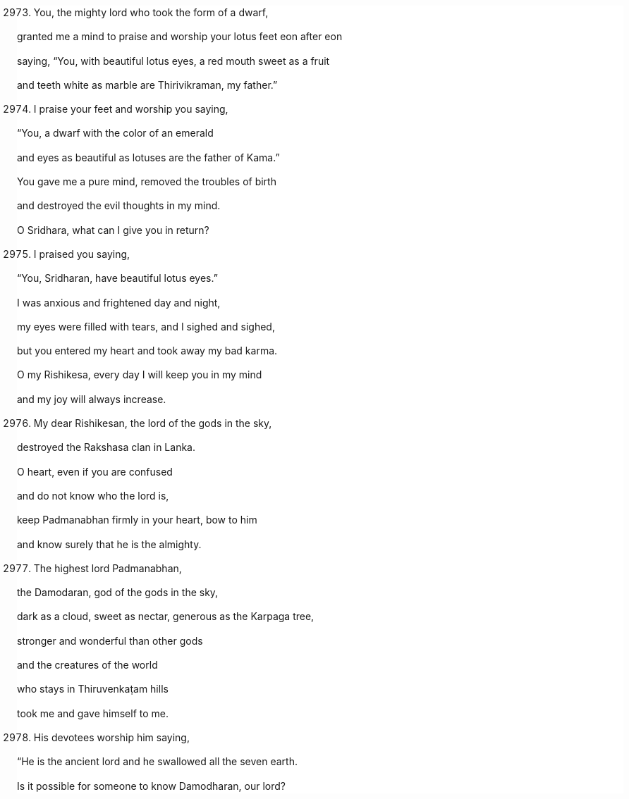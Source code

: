 2973. You, the mighty lord who took the form of a dwarf,  

granted me a mind to praise and worship your lotus feet eon after eon  

saying, “You, with beautiful lotus eyes, a red mouth sweet as a fruit  

and teeth white as marble are Thirivikraman, my father.”  

2974. I praise your feet and worship you saying,  

“You, a dwarf with the color of an emerald  

and eyes as beautiful as lotuses are the father of Kama.”  

You gave me a pure mind, removed the troubles of birth  

and destroyed the evil thoughts in my mind.  

O Sridhara, what can I give you in return?  

2975. I praised you saying,  

“You, Sridharan, have beautiful lotus eyes.”  

I was anxious and frightened day and night,  

my eyes were filled with tears, and I sighed and sighed,  

but you entered my heart and took away my bad karma.  

O my Rishikesa, every day I will keep you in my mind  

and my joy will always increase.  

2976. My dear Rishikesan, the lord of the gods in the sky,  

destroyed the Rakshasa clan in Lanka.  

O heart, even if you are confused  

and do not know who the lord is,  

keep Padmanabhan firmly in your heart, bow to him  

and know surely that he is the almighty.  

2977. The highest lord Padmanabhan,  

the Damodaran, god of the gods in the sky,  

dark as a cloud, sweet as nectar, generous as the Karpaga tree,  

stronger and wonderful than other gods  

and the creatures of the world  

who stays in Thiruvenkaṭam hills  

took me and gave himself to me.  

2978. His devotees worship him saying,  

“He is the ancient lord and he swallowed all the seven earth.  

Is it possible for someone to know Damodharan, our lord?  
